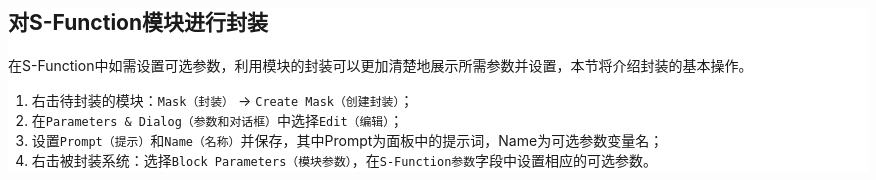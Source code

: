 ## 对S-Function模块进行封装

在S-Function中如需设置可选参数，利用模块的封装可以更加清楚地展示所需参数并设置，本节将介绍封装的基本操作。

1. 右击待封装的模块：`Mask（封装）` -> `Create Mask（创建封装）`；
2. 在`Parameters & Dialog（参数和对话框）`中选择`Edit（编辑）`；
3. 设置`Prompt（提示）`和`Name（名称）`并保存，其中Prompt为面板中的提示词，Name为可选参数变量名；
4. 右击被封装系统：选择`Block Parameters（模块参数）`，在`S-Function参数`字段中设置相应的可选参数。